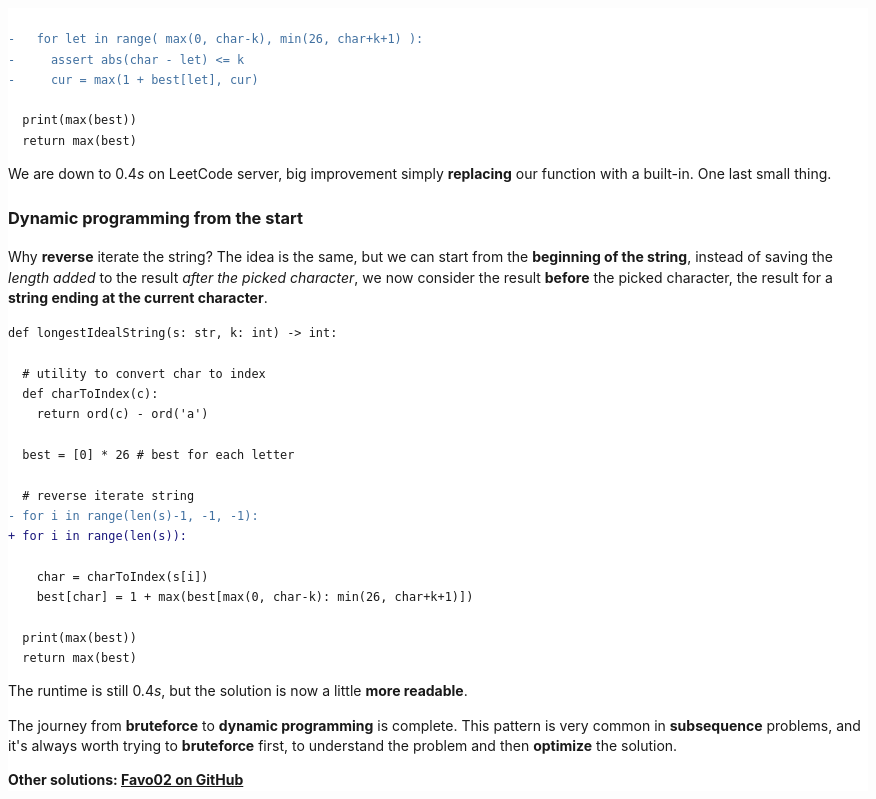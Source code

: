```diff

-   for let in range( max(0, char-k), min(26, char+k+1) ):
-     assert abs(char - let) <= k
-     cur = max(1 + best[let], cur)

  print(max(best))
  return max(best)
```

We are down to $0.4s$ on LeetCode server, big improvement simply **replacing** our function with a built-in. One last small thing.

### Dynamic programming from the start

Why **reverse** iterate the string? The idea is the same, but we can start from the **beginning of the string**, instead of saving the _length added_ to the result _after the picked character_, we now consider the result **before** the picked character, the result for a **string ending at the current character**.

```diff
def longestIdealString(s: str, k: int) -> int:

  # utility to convert char to index
  def charToIndex(c):
    return ord(c) - ord('a')

  best = [0] * 26 # best for each letter

  # reverse iterate string
- for i in range(len(s)-1, -1, -1):
+ for i in range(len(s)):

    char = charToIndex(s[i])
    best[char] = 1 + max(best[max(0, char-k): min(26, char+k+1)])

  print(max(best))
  return max(best)
```

The runtime is still $0.4s$, but the solution is now a little **more readable**.

The journey from **bruteforce** to **dynamic programming** is complete. This pattern is very common in **subsequence** problems, and it's always worth trying to **bruteforce** first, to understand the problem and then **optimize** the solution.

**Other solutions: [Favo02 on GitHub](https://github.com/Favo02/leetcode)**
